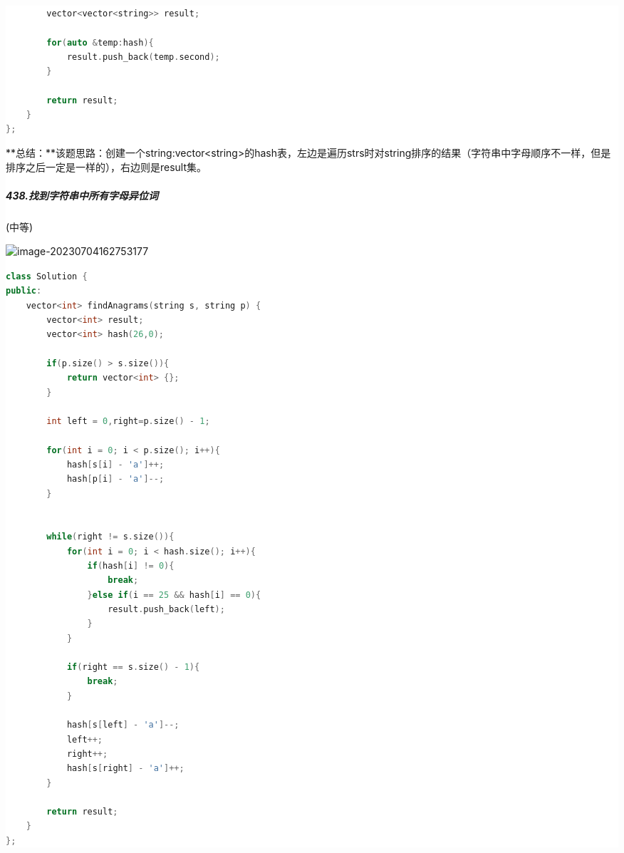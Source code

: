 ```C++
        vector<vector<string>> result;

        for(auto &temp:hash){
            result.push_back(temp.second);
        }

        return result;
    }
};
```

**总结：**该题思路：创建一个string:vector\<string>的hash表，左边是遍历strs时对string排序的结果（字符串中字母顺序不一样，但是排序之后一定是一样的），右边则是result集。



##### 438.找到字符串中所有字母异位词

(中等)

![image-20230704162753177](C:/Users/PuXin/AppData/Roaming/Typora/typora-user-images/image-20230704162753177.png)

```C++
class Solution {
public:
    vector<int> findAnagrams(string s, string p) {
        vector<int> result;
        vector<int> hash(26,0);

        if(p.size() > s.size()){
            return vector<int> {};
        }
        
        int left = 0,right=p.size() - 1;
        
        for(int i = 0; i < p.size(); i++){
            hash[s[i] - 'a']++;
            hash[p[i] - 'a']--; 
        }


        while(right != s.size()){
            for(int i = 0; i < hash.size(); i++){
                if(hash[i] != 0){
                    break;
                }else if(i == 25 && hash[i] == 0){
                    result.push_back(left);
                }
            }
            
            if(right == s.size() - 1){
                break;
            }

            hash[s[left] - 'a']--;
            left++;
            right++;
            hash[s[right] - 'a']++;
        }

        return result;
    }
};
```
